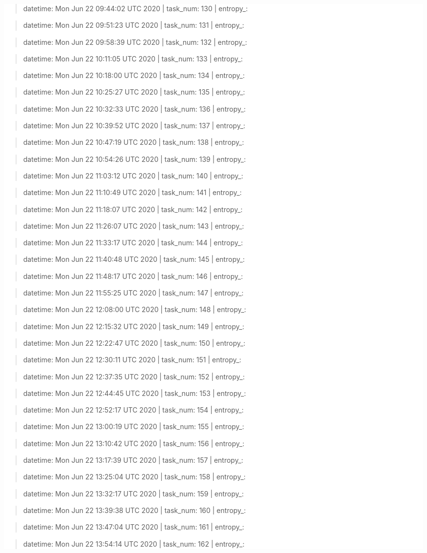 >datetime: Mon Jun 22 09:44:02 UTC 2020 | task_num: 130 | entropy_: 

>datetime: Mon Jun 22 09:51:23 UTC 2020 | task_num: 131 | entropy_: 

>datetime: Mon Jun 22 09:58:39 UTC 2020 | task_num: 132 | entropy_: 

>datetime: Mon Jun 22 10:11:05 UTC 2020 | task_num: 133 | entropy_: 

>datetime: Mon Jun 22 10:18:00 UTC 2020 | task_num: 134 | entropy_: 

>datetime: Mon Jun 22 10:25:27 UTC 2020 | task_num: 135 | entropy_: 

>datetime: Mon Jun 22 10:32:33 UTC 2020 | task_num: 136 | entropy_: 

>datetime: Mon Jun 22 10:39:52 UTC 2020 | task_num: 137 | entropy_: 

>datetime: Mon Jun 22 10:47:19 UTC 2020 | task_num: 138 | entropy_: 

>datetime: Mon Jun 22 10:54:26 UTC 2020 | task_num: 139 | entropy_: 

>datetime: Mon Jun 22 11:03:12 UTC 2020 | task_num: 140 | entropy_: 

>datetime: Mon Jun 22 11:10:49 UTC 2020 | task_num: 141 | entropy_: 

>datetime: Mon Jun 22 11:18:07 UTC 2020 | task_num: 142 | entropy_: 

>datetime: Mon Jun 22 11:26:07 UTC 2020 | task_num: 143 | entropy_: 

>datetime: Mon Jun 22 11:33:17 UTC 2020 | task_num: 144 | entropy_: 

>datetime: Mon Jun 22 11:40:48 UTC 2020 | task_num: 145 | entropy_: 

>datetime: Mon Jun 22 11:48:17 UTC 2020 | task_num: 146 | entropy_: 

>datetime: Mon Jun 22 11:55:25 UTC 2020 | task_num: 147 | entropy_: 

>datetime: Mon Jun 22 12:08:00 UTC 2020 | task_num: 148 | entropy_: 

>datetime: Mon Jun 22 12:15:32 UTC 2020 | task_num: 149 | entropy_: 

>datetime: Mon Jun 22 12:22:47 UTC 2020 | task_num: 150 | entropy_: 

>datetime: Mon Jun 22 12:30:11 UTC 2020 | task_num: 151 | entropy_: 

>datetime: Mon Jun 22 12:37:35 UTC 2020 | task_num: 152 | entropy_: 

>datetime: Mon Jun 22 12:44:45 UTC 2020 | task_num: 153 | entropy_: 

>datetime: Mon Jun 22 12:52:17 UTC 2020 | task_num: 154 | entropy_: 

>datetime: Mon Jun 22 13:00:19 UTC 2020 | task_num: 155 | entropy_: 

>datetime: Mon Jun 22 13:10:42 UTC 2020 | task_num: 156 | entropy_: 

>datetime: Mon Jun 22 13:17:39 UTC 2020 | task_num: 157 | entropy_: 

>datetime: Mon Jun 22 13:25:04 UTC 2020 | task_num: 158 | entropy_: 

>datetime: Mon Jun 22 13:32:17 UTC 2020 | task_num: 159 | entropy_: 

>datetime: Mon Jun 22 13:39:38 UTC 2020 | task_num: 160 | entropy_: 

>datetime: Mon Jun 22 13:47:04 UTC 2020 | task_num: 161 | entropy_: 

>datetime: Mon Jun 22 13:54:14 UTC 2020 | task_num: 162 | entropy_: 
